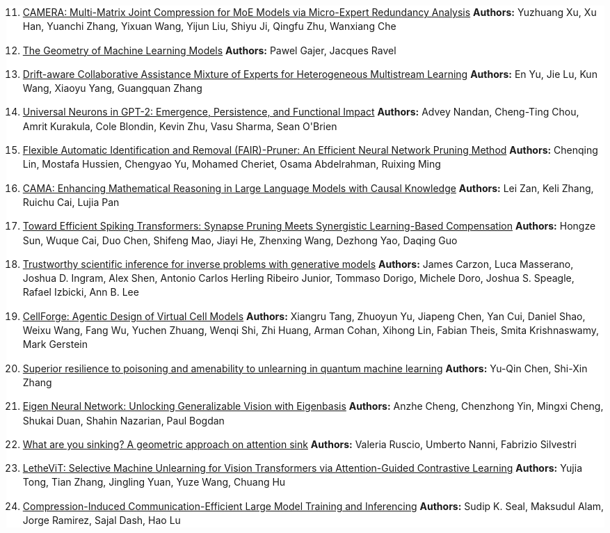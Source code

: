 11. [CAMERA: Multi-Matrix Joint Compression for MoE Models via Micro-Expert Redundancy Analysis](#user-content-link11)
**Authors:** Yuzhuang Xu, Xu Han, Yuanchi Zhang, Yixuan Wang, Yijun Liu, Shiyu Ji, Qingfu Zhu, Wanxiang Che

12. [The Geometry of Machine Learning Models](#user-content-link12)
**Authors:** Pawel Gajer, Jacques Ravel

13. [Drift-aware Collaborative Assistance Mixture of Experts for Heterogeneous Multistream Learning](#user-content-link13)
**Authors:** En Yu, Jie Lu, Kun Wang, Xiaoyu Yang, Guangquan Zhang

14. [Universal Neurons in GPT-2: Emergence, Persistence, and Functional Impact](#user-content-link14)
**Authors:** Advey Nandan, Cheng-Ting Chou, Amrit Kurakula, Cole Blondin, Kevin Zhu, Vasu Sharma, Sean O'Brien

15. [Flexible Automatic Identification and Removal (FAIR)-Pruner: An Efficient Neural Network Pruning Method](#user-content-link15)
**Authors:** Chenqing Lin, Mostafa Hussien, Chengyao Yu, Mohamed Cheriet, Osama Abdelrahman, Ruixing Ming

16. [CAMA: Enhancing Mathematical Reasoning in Large Language Models with Causal Knowledge](#user-content-link16)
**Authors:** Lei Zan, Keli Zhang, Ruichu Cai, Lujia Pan

17. [Toward Efficient Spiking Transformers: Synapse Pruning Meets Synergistic Learning-Based Compensation](#user-content-link17)
**Authors:** Hongze Sun, Wuque Cai, Duo Chen, Shifeng Mao, Jiayi He, Zhenxing Wang, Dezhong Yao, Daqing Guo

18. [Trustworthy scientific inference for inverse problems with generative models](#user-content-link18)
**Authors:** James Carzon, Luca Masserano, Joshua D. Ingram, Alex Shen, Antonio Carlos Herling Ribeiro Junior, Tommaso Dorigo, Michele Doro, Joshua S. Speagle, Rafael Izbicki, Ann B. Lee

19. [CellForge: Agentic Design of Virtual Cell Models](#user-content-link19)
**Authors:** Xiangru Tang, Zhuoyun Yu, Jiapeng Chen, Yan Cui, Daniel Shao, Weixu Wang, Fang Wu, Yuchen Zhuang, Wenqi Shi, Zhi Huang, Arman Cohan, Xihong Lin, Fabian Theis, Smita Krishnaswamy, Mark Gerstein

20. [Superior resilience to poisoning and amenability to unlearning in quantum machine learning](#user-content-link20)
**Authors:** Yu-Qin Chen, Shi-Xin Zhang

21. [Eigen Neural Network: Unlocking Generalizable Vision with Eigenbasis](#user-content-link21)
**Authors:** Anzhe Cheng, Chenzhong Yin, Mingxi Cheng, Shukai Duan, Shahin Nazarian, Paul Bogdan

22. [What are you sinking? A geometric approach on attention sink](#user-content-link22)
**Authors:** Valeria Ruscio, Umberto Nanni, Fabrizio Silvestri

23. [LetheViT: Selective Machine Unlearning for Vision Transformers via Attention-Guided Contrastive Learning](#user-content-link23)
**Authors:** Yujia Tong, Tian Zhang, Jingling Yuan, Yuze Wang, Chuang Hu

24. [Compression-Induced Communication-Efficient Large Model Training and Inferencing](#user-content-link24)
**Authors:** Sudip K. Seal, Maksudul Alam, Jorge Ramirez, Sajal Dash, Hao Lu
